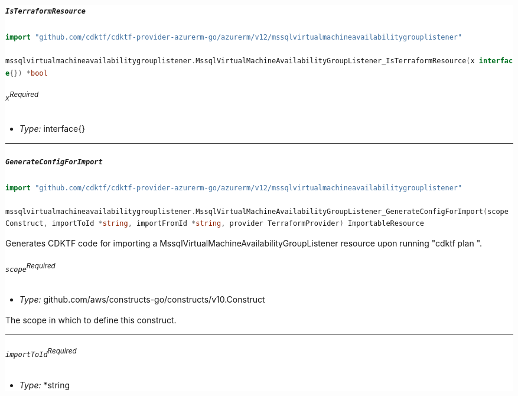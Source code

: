 ##### `IsTerraformResource` <a name="IsTerraformResource" id="@cdktf/provider-azurerm.mssqlVirtualMachineAvailabilityGroupListener.MssqlVirtualMachineAvailabilityGroupListener.isTerraformResource"></a>

```go
import "github.com/cdktf/cdktf-provider-azurerm-go/azurerm/v12/mssqlvirtualmachineavailabilitygrouplistener"

mssqlvirtualmachineavailabilitygrouplistener.MssqlVirtualMachineAvailabilityGroupListener_IsTerraformResource(x interface{}) *bool
```

###### `x`<sup>Required</sup> <a name="x" id="@cdktf/provider-azurerm.mssqlVirtualMachineAvailabilityGroupListener.MssqlVirtualMachineAvailabilityGroupListener.isTerraformResource.parameter.x"></a>

- *Type:* interface{}

---

##### `GenerateConfigForImport` <a name="GenerateConfigForImport" id="@cdktf/provider-azurerm.mssqlVirtualMachineAvailabilityGroupListener.MssqlVirtualMachineAvailabilityGroupListener.generateConfigForImport"></a>

```go
import "github.com/cdktf/cdktf-provider-azurerm-go/azurerm/v12/mssqlvirtualmachineavailabilitygrouplistener"

mssqlvirtualmachineavailabilitygrouplistener.MssqlVirtualMachineAvailabilityGroupListener_GenerateConfigForImport(scope Construct, importToId *string, importFromId *string, provider TerraformProvider) ImportableResource
```

Generates CDKTF code for importing a MssqlVirtualMachineAvailabilityGroupListener resource upon running "cdktf plan <stack-name>".

###### `scope`<sup>Required</sup> <a name="scope" id="@cdktf/provider-azurerm.mssqlVirtualMachineAvailabilityGroupListener.MssqlVirtualMachineAvailabilityGroupListener.generateConfigForImport.parameter.scope"></a>

- *Type:* github.com/aws/constructs-go/constructs/v10.Construct

The scope in which to define this construct.

---

###### `importToId`<sup>Required</sup> <a name="importToId" id="@cdktf/provider-azurerm.mssqlVirtualMachineAvailabilityGroupListener.MssqlVirtualMachineAvailabilityGroupListener.generateConfigForImport.parameter.importToId"></a>

- *Type:* *string
